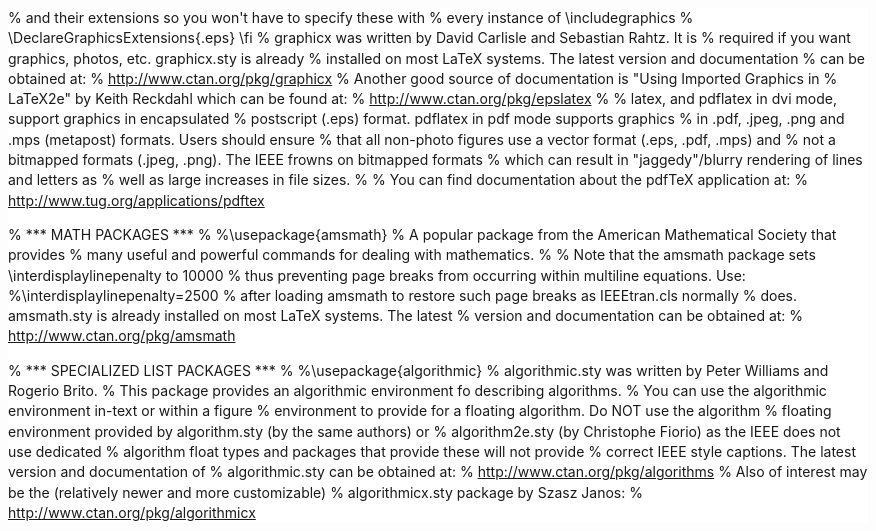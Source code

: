   % and their extensions so you won't have to specify these with
  % every instance of \includegraphics
  % \DeclareGraphicsExtensions{.eps}
\fi
% graphicx was written by David Carlisle and Sebastian Rahtz. It is
% required if you want graphics, photos, etc. graphicx.sty is already
% installed on most LaTeX systems. The latest version and documentation
% can be obtained at: 
% http://www.ctan.org/pkg/graphicx
% Another good source of documentation is "Using Imported Graphics in
% LaTeX2e" by Keith Reckdahl which can be found at:
% http://www.ctan.org/pkg/epslatex
%
% latex, and pdflatex in dvi mode, support graphics in encapsulated
% postscript (.eps) format. pdflatex in pdf mode supports graphics
% in .pdf, .jpeg, .png and .mps (metapost) formats. Users should ensure
% that all non-photo figures use a vector format (.eps, .pdf, .mps) and
% not a bitmapped formats (.jpeg, .png). The IEEE frowns on bitmapped formats
% which can result in "jaggedy"/blurry rendering of lines and letters as
% well as large increases in file sizes.
%
% You can find documentation about the pdfTeX application at:
% http://www.tug.org/applications/pdftex


% *** MATH PACKAGES ***
%
%\usepackage{amsmath}
% A popular package from the American Mathematical Society that provides
% many useful and powerful commands for dealing with mathematics.
%
% Note that the amsmath package sets \interdisplaylinepenalty to 10000
% thus preventing page breaks from occurring within multiline equations. Use:
%\interdisplaylinepenalty=2500
% after loading amsmath to restore such page breaks as IEEEtran.cls normally
% does. amsmath.sty is already installed on most LaTeX systems. The latest
% version and documentation can be obtained at:
% http://www.ctan.org/pkg/amsmath

% *** SPECIALIZED LIST PACKAGES ***
%
%\usepackage{algorithmic}
% algorithmic.sty was written by Peter Williams and Rogerio Brito.
% This package provides an algorithmic environment fo describing algorithms.
% You can use the algorithmic environment in-text or within a figure
% environment to provide for a floating algorithm. Do NOT use the algorithm
% floating environment provided by algorithm.sty (by the same authors) or
% algorithm2e.sty (by Christophe Fiorio) as the IEEE does not use dedicated
% algorithm float types and packages that provide these will not provide
% correct IEEE style captions. The latest version and documentation of
% algorithmic.sty can be obtained at:
% http://www.ctan.org/pkg/algorithms
% Also of interest may be the (relatively newer and more customizable)
% algorithmicx.sty package by Szasz Janos:
% http://www.ctan.org/pkg/algorithmicx
